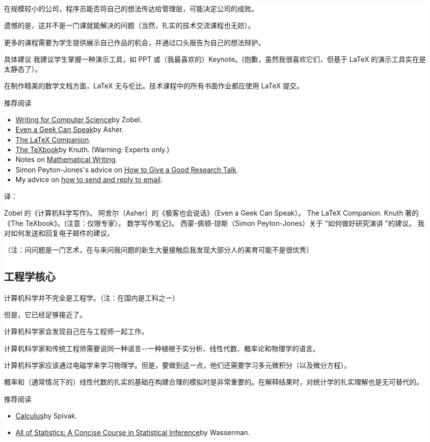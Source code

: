 在规模较小的公司，程序员能否将自己的想法传达给管理层，可能决定公司的成败。

遗憾的是，这并不是一门课就能解决的问题（当然，扎实的技术交流课程也无妨）。

更多的课程需要为学生提供展示自己作品的机会，并通过口头报告为自己的想法辩护。

具体建议
我建议学生掌握一种演示工具，如 PPT 或（我最喜欢的）Keynote。(抱歉，虽然我很喜欢它们，但基于 LaTeX 的演示工具实在是太静态了）。

在制作精美的数学文档方面，LaTeX 无与伦比。技术课程中的所有书面作业都应使用 LaTeX 提交。

推荐阅读

- [Writing for Computer Science](http://www.amazon.com/gp/product/B000SW1HKC/ref=as_li_ss_tl?ie=UTF8&camp=1789&creative=390957&creativeASIN=B000SW1HKC&linkCode=as2&tag=mmamzn06-20)by Zobel.
- [Even a Geek Can Speak](http://www.amazon.com/gp/product/0978577604/ref=as_li_ss_tl?ie=UTF8&tag=mmamzn06-20&linkCode=as2&camp=217145&creative=399369&creativeASIN=0978577604)by Asher.
- [The LaTeX Companion](http://www.amazon.com/gp/product/0201362996/ref=as_li_ss_tl?ie=UTF8&tag=mmamzn06-20&linkCode=as2&camp=217145&creative=399369&creativeASIN=0201362996).
- [The TeXbook](http://www.amazon.com/gp/product/0201134489/ref=as_li_ss_tl?ie=UTF8&tag=mmamzn06-20&linkCode=as2&camp=217145&creative=399369&creativeASIN=0201134489)by Knuth. (Warning: Experts only.)
- Notes on [Mathematical Writing](http://www-cs-faculty.stanford.edu/~uno/klr.html).
- Simon Peyton-Jones's advice on [How to Give a Good Research Talk](http://research.microsoft.com/en-us/um/people/simonpj/papers/giving-a-talk/giving-a-talk-html.html).
- My advice on [how to send and reply to email](http://matt.might.net/articles/how-to-email/).

译：

Zobel 的《计算机科学写作》。
阿舍尔（Asher）的《极客也会说话》（Even a Geek Can Speak）。
The LaTeX Companion.
Knuth 著的《The TeXbook》。(注意：仅限专家）。
数学写作笔记》。
西蒙-佩顿-琼斯（Simon Peyton-Jones）关于 "如何做好研究演讲 "的建议。
我对如何发送和回复电子邮件的建议。

（注：问问题是一门艺术，在与来问我问题的新生大量接触后我发现大部分人的美育可能不是很优秀）

## 工程学核心

计算机科学并不完全是工程学。（注：在国内是工科之一）

但是，它已经足够接近了。

计算机科学家会发现自己在与工程师一起工作。

计算机科学家和传统工程师需要说同一种语言--一种植根于实分析、线性代数、概率论和物理学的语言。

计算机科学家应该通过电磁学来学习物理学。但是，要做到这一点，他们还需要学习多元微积分（以及微分方程）。

概率和（通常情况下的）线性代数的扎实的基础在构建合理的模拟时是非常重要的。在解释结果时，对统计学的扎实理解也是无可替代的。

推荐阅读

- [Calculus](http://www.amazon.com/gp/product/0914098918/ref=as_li_ss_tl?ie=UTF8&tag=mmamzn06-20&linkCode=as2&camp=217145&creative=399373&creativeASIN=0914098918)by Spivak.

- [All of Statistics: A Concise Course in Statistical Inference](http://www.amazon.com/gp/product/1441923225/ref=as_li_ss_tl?ie=UTF8&camp=1789&creative=390957&creativeASIN=1441923225&linkCode=as2&tag=mmamzn06-20)by Wasserman.
